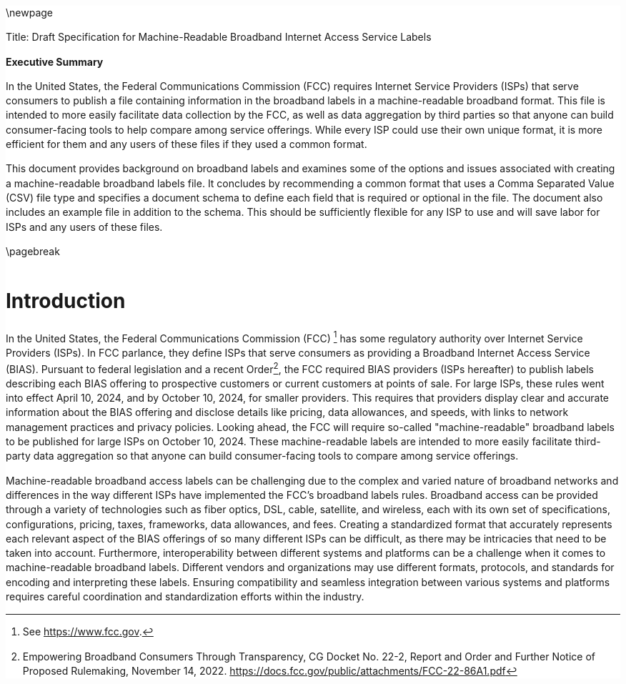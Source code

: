 \newpage

Title: Draft Specification for Machine-Readable Broadband Internet Access Service Labels

**Executive Summary**

In the United States, the Federal Communications Commission (FCC) requires Internet Service Providers (ISPs) that serve consumers to publish a file containing information in the broadband labels in a machine-readable broadband format. This file is intended to more easily facilitate data collection by the FCC, as well as data aggregation by third parties so that anyone can build consumer-facing tools to help compare among service offerings. While every ISP could use their own unique format, it is more efficient for them and any users of these files if they used a common format. 

This document provides background on broadband labels and examines some of the options and issues associated with creating a machine-readable broadband labels file. It concludes by recommending a common format that uses a Comma Separated Value (CSV) file type and specifies a document schema to define each field that is required or optional in the file. The document also includes an example file in addition to the schema. This should be sufficiently flexible for any ISP to use and will save labor for ISPs and any users of these files. 

\pagebreak

# Introduction
In the United States, the Federal Communications Commission (FCC) [^FCC-website] has some 
regulatory authority over Internet Service Providers (ISPs). In FCC parlance, they define ISPs that 
serve consumers as providing a Broadband Internet Access Service (BIAS). Pursuant to federal legislation 
and a recent Order[^FCC-label-order], the FCC required BIAS providers (ISPs hereafter) to publish labels 
describing each BIAS offering to prospective customers or current customers at points of sale. For large 
ISPs, these rules went into effect April 10, 2024, and by October 10, 2024, for smaller providers. This requires 
that providers display clear and accurate information about the BIAS offering and disclose details like pricing, 
data allowances, and speeds, with links to network management practices and privacy policies. Looking ahead, the 
FCC will require so-called "machine-readable" broadband labels to be published for large ISPs on October 10, 2024. 
These machine-readable labels are intended to more easily facilitate third-party data aggregation so that 
anyone can build consumer-facing tools to compare among service offerings. 

[^FCC-website]: See https://www.fcc.gov.

[^FCC-label-order]: Empowering Broadband Consumers Through Transparency, CG Docket No. 22-2, Report and Order and Further Notice of Proposed Rulemaking, November 14, 2022. https://docs.fcc.gov/public/attachments/FCC-22-86A1.pdf

Machine-readable broadband access labels can be challenging due to the complex and varied nature of broadband networks and differences in the way different ISPs have implemented the FCC’s broadband labels rules. Broadband access can be provided through a variety of technologies such as fiber optics, DSL, cable, satellite, and wireless, each with its own set of specifications, configurations, pricing, taxes, frameworks, data allowances, and fees. Creating a standardized format that accurately represents each relevant aspect of the BIAS offerings of so many different ISPs can be difficult, as there may be intricacies that need to be taken into account. Furthermore, interoperability between different systems and platforms can be a challenge when it comes to machine-readable broadband labels. Different vendors and organizations may use different formats, protocols, and standards for encoding and interpreting these labels. Ensuring compatibility and seamless integration between various systems and platforms requires careful coordination and standardization efforts within the industry.


[^ISPPubs]: Examples include: https://support.google.com/fiber/answer/14119068#zippy=%2Cnutrition-labels%2Cgig; https://frontier.com/consumerlabels; https://www.risebroadband.com/residential/#broadband-label-modal-661715f754259; https://www.fidiumfiber.com/broadband-labels; https://fiber.google.com/broadband-labels/; https://ptera.com/nutrition-labels/; https://www.claropr.com/personas/servicios/servicios-moviles/internet-movil/#!; https://www.brctv.com/standard-pricing?area=58; https://www.midco.com/labels; https://www.sonic.com/broadband-facts; https://www.gci.com/showlabel?planId=F00015715612M256K10GBRBB
[^FCCGuidance]: See https://www.fcc.gov/broadbandlabels#:~:text=Machine%2Dreadable%20format-,Data%20Specification,-%5BPDF%5D, https://www.fcc.gov/broadbandlabels#:~:text=Data%20Dictionary,CSV%20download, https://www.fcc.gov/sites/default/files/broadband_label_template.csv, https://www.fcc.gov/sites/default/files/broadband_label_template_with-example-data.csv
[^AARP]: See AARP Reply at 9-11 in the [@FCCOrder].
[^OTICR]: See OTI Comments at 11; see also Consumer Reports Comments at 6.
[^ILSRCF]: See ILSR Comments at 7; see also Cloudflare Comments at 11.
[^ILSRBJCR]: See to ILSR Comments at 7; Boston Joint Commenters Reply at 8-9; see also Consumer Reports Comments at 6.
[^FN169]: See FN 169 of [@FCCOrder].
[^OTIexparte]: See (https://www.fcc.gov/ecfs/document/10514623225297/
[^FRNs]: See list of FRNs at https://apps.fcc.gov/cores/simpleSearch.do?csfrToken=
[^RFC8615]: See https://datatracker.ietf.org/doc/html/rfc8615.
[^IANA]: See https://www.iana.org/assignments/well-known-uris/well-known-uris.xhtml.
[^TLS]: See https://www.internetsociety.org/deploy360/tls/basics/ and https://www.cloudflare.com/learning/ssl/transport-layer-security-tls/.
[^FCC-FORM477]: See https://www.fcc.gov/general/form-477-filings-internet-access-services.
[^USPS-FACTS]: See https://facts.usps.com/size-and-scope/
[^RFC2119]: https://www.rfc-editor.org/rfc/rfc2119.html
[^RFC8174]: https://www.rfc-editor.org/rfc/rfc8174.html
[^RFC4180]: See https://www.rfc-editor.org/info/rfc4180.
[^CSV-to-JSON]: See https://www.csvjson.com/csv2json.
[^RFC6838]: https://www.rfc-editor.org/rfc/rfc6838.html
[^IANACSV]: https://www.iana.org/assignments/media-types/text/csv
[^RFC4180]: https://www.rfc-editor.org/rfc/rfc4180.html
[^githubCSV]: https://digital-preservation.github.io/csv-schema/csv-schema-1.2.html.
[^ISO8601]: See https://www.iso.org/iso-8601-date-and-time-format.html.
[^CC]: See https://www.iso.org/iso-3166-country-codes.html.
[^FCCFRN]: See https://www.fcc.gov/licensing-databases/commission-registration-system-fcc and https://www.fcc.gov/sites/default/files/form160.pdf.
[^FCCFTC]: See https://help.bdc.fcc.gov/hc/en-us/articles/5290793888795-Fixed-Technology-Codes.
[^FCCMTC]: See https://help.bdc.fcc.gov/hc/en-us/articles/6673022944155-Mobile-Technology-Codes.
[^CurrencyCode]: See https://www.iso.org/iso-4217-currency-codes.html.
[^ITUE164]: See https://www.itu.int/rec/T-REC-E.164/.
[^CC]: See https://www.iso.org/iso-3166-country-codes.html.
[^ASN]: See https://www.iana.org/assignments/as-numbers/as-numbers.xhtml.
[^ARINASN]: See https://www.arin.net/resources/guide/asn/.
[^ARINlist]: See https://ftp.arin.net/info/asn.txt.
[^ISO639]: https://www.iso.org/iso-639-language-code
[^githubCSV2]: See https://digital-preservation.github.io/csv-schema/csv-schema-1.2.html.